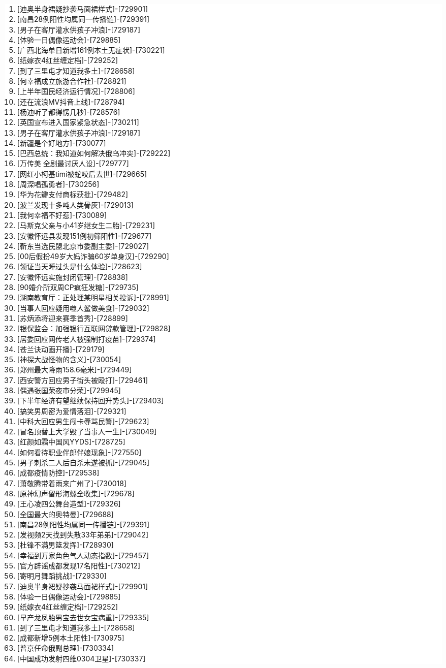 1. [迪奥半身裙疑抄袭马面裙样式]-[729901]
1. [南昌28例阳性均属同一传播链]-[729391]
1. [男子在客厅灌水供孩子冲浪]-[729187]
1. [体验一日偶像运动会]-[729885]
1. [广西北海单日新增161例本土无症状]-[730221]
1. [纸嫁衣4红丝缠定档]-[729252]
1. [到了三里屯才知道我多土]-[728658]
1. [何幸福成立旅游合作社]-[728821]
1. [上半年国民经济运行情况]-[728806]
1. [还在流浪MV抖音上线]-[728794]
1. [杨迪听了都得愣几秒]-[728576]
1. [英国宣布进入国家紧急状态]-[730211]
1. [男子在客厅灌水供孩子冲浪]-[729187]
1. [新疆是个好地方]-[730077]
1. [巴西总统：我知道如何解决俄乌冲突]-[729222]
1. [万传美 全剧最讨厌人设]-[729777]
1. [网红小柯基timi被蛇咬后去世]-[729665]
1. [周深唱孤勇者]-[730256]
1. [华为花瓣支付商标获批]-[729482]
1. [波兰发现十多吨人类骨灰]-[729013]
1. [我何幸福不好惹]-[730089]
1. [马斯克父亲与小41岁继女生二胎]-[729231]
1. [安徽怀远县发现151例初筛阳性]-[729677]
1. [靳东当选民盟北京市委副主委]-[729027]
1. [00后假扮49岁大妈诈骗60岁单身汉]-[729290]
1. [领证当天睡过头是什么体验]-[728623]
1. [安徽怀远实施封闭管理]-[728838]
1. [90婚介所双周CP疯狂发糖]-[729735]
1. [湖南教育厅：正处理某明星相关投诉]-[728991]
1. [当事人回应疑用噬人鲨做美食]-[729032]
1. [苏炳添将迎来赛季首秀]-[728899]
1. [银保监会：加强银行互联网贷款管理]-[729828]
1. [居委回应网传老人被强制打疫苗]-[729374]
1. [苍兰诀动画开播]-[729179]
1. [神探大战怪物的含义]-[730054]
1. [郑州最大降雨158.6毫米]-[729449]
1. [西安警方回应男子街头被殴打]-[729461]
1. [偶遇张国荣夜市分荣]-[729945]
1. [下半年经济有望继续保持回升势头]-[729403]
1. [搞笑男周密为爱情落泪]-[729321]
1. [中科大回应男生闯卡辱骂民警]-[729623]
1. [冒名顶替上大学毁了当事人一生]-[730049]
1. [红颜如霜中国风YYDS]-[728725]
1. [如何看待职业伴郎伴娘现象]-[727550]
1. [男子刺杀二人后自杀未遂被抓]-[729045]
1. [成都疫情防控]-[729538]
1. [萧敬腾带着雨来广州了]-[730018]
1. [原神幻声留形海螺全收集]-[729678]
1. [王心凌四公舞台造型]-[729326]
1. [全国最大的奥特曼]-[729688]
1. [南昌28例阳性均属同一传播链]-[729391]
1. [发视频2天找到失散33年弟弟]-[729042]
1. [杜锋不满男篮发挥]-[728930]
1. [幸福到万家角色气人动态指数]-[729457]
1. [官方辟谣成都发现17名阳性]-[730212]
1. [寄明月舞蹈挑战]-[729330]
1. [迪奥半身裙疑抄袭马面裙样式]-[729901]
1. [体验一日偶像运动会]-[729885]
1. [纸嫁衣4红丝缠定档]-[729252]
1. [早产龙凤胎男宝去世女宝病重]-[729335]
1. [到了三里屯才知道我多土]-[728658]
1. [成都新增5例本土阳性]-[730975]
1. [普京任命俄副总理]-[730334]
1. [中国成功发射四维0304卫星]-[730337]